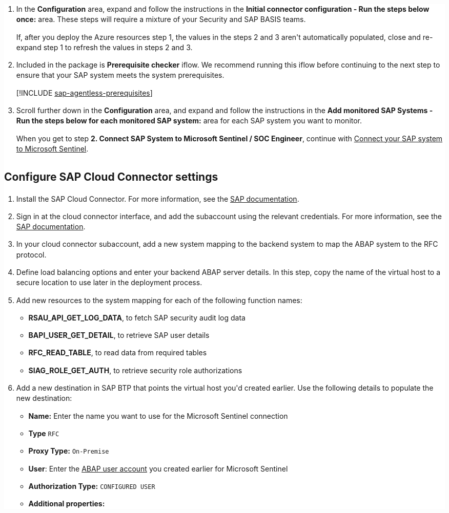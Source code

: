 1. In the **Configuration** area, expand and follow the instructions in the **Initial connector configuration - Run the steps below once:** area. These steps will require a mixture of your Security and SAP BASIS teams.

    If, after you deploy the Azure resources step 1, the values in the steps 2 and 3 aren't automatically populated, close and re-expand step 1 to refresh the values in steps 2 and 3.

1. Included in the package is **Prerequisite checker** iflow. We recommend running this iflow before continuing to the next step to ensure that your SAP system meets the system prerequisites.

    [!INCLUDE [sap-agentless-prerequisites](../includes/sap-agentless-prerequisites.md)]

1. Scroll further down in the **Configuration** area, and expand and follow the instructions in the **Add monitored SAP Systems - Run the steps below for each monitored SAP system:** area for each SAP system you want to monitor.

    When you get to step **2. Connect SAP System to Microsoft Sentinel / SOC Engineer**, continue with [Connect your SAP system to Microsoft Sentinel](deploy-data-connector-agent-container.md).

## Configure SAP Cloud Connector settings

1. Install the SAP Cloud Connector. For more information, see the [SAP documentation](https://help.sap.com/docs/connectivity/sap-btp-connectivity-cf/installation).

1. Sign in at the cloud connector interface, and add the subaccount using the relevant credentials. For more information, see the [SAP documentation](https://help.sap.com/docs/connectivity/sap-btp-connectivity-cf/managing-subaccounts).

1. In your cloud connector subaccount, add a new system mapping to the backend system to map the ABAP system to the RFC protocol.

1. Define load balancing options and enter your backend ABAP server details. In this step, copy the name of the virtual host to a secure location to use later in the deployment process.

1. Add new resources to the system mapping for each of the following function names:

   - **RSAU_API_GET_LOG_DATA**, to fetch SAP security audit log data
      
   - **BAPI_USER_GET_DETAIL**, to retrieve SAP user details
      
   - **RFC_READ_TABLE**, to read data from required tables
      
   - **SIAG_ROLE_GET_AUTH**, to retrieve security role authorizations
      
1. Add a new destination in SAP BTP that points the virtual host you'd created earlier. Use the following details to populate the new destination:

   - **Name:** Enter the name you want to use for the Microsoft Sentinel connection
      
   - **Type** `RFC`
      
   - **Proxy Type:** `On-Premise`
      
   - **User**: Enter the [ABAP user account](#create-a-user) you created earlier for Microsoft Sentinel
      
   - **Authorization Type:** `CONFIGURED USER`
      
   - **Additional properties:**
   